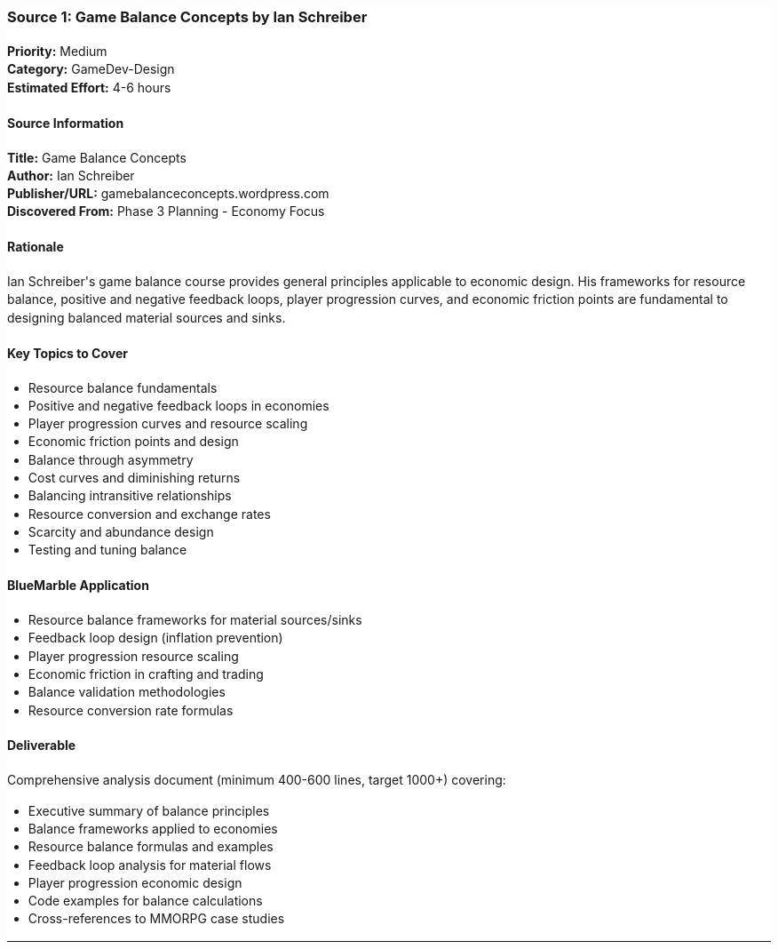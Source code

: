 ### Source 1: Game Balance Concepts by Ian Schreiber

**Priority:** Medium  
**Category:** GameDev-Design  
**Estimated Effort:** 4-6 hours

#### Source Information

**Title:** Game Balance Concepts  
**Author:** Ian Schreiber  
**Publisher/URL:** gamebalanceconcepts.wordpress.com  
**Discovered From:** Phase 3 Planning - Economy Focus

#### Rationale

Ian Schreiber's game balance course provides general principles applicable to economic design. His frameworks for resource balance, positive and negative feedback loops, player progression curves, and economic friction points are fundamental to designing balanced material sources and sinks.

#### Key Topics to Cover

- Resource balance fundamentals
- Positive and negative feedback loops in economies
- Player progression curves and resource scaling
- Economic friction points and design
- Balance through asymmetry
- Cost curves and diminishing returns
- Balancing intransitive relationships
- Resource conversion and exchange rates
- Scarcity and abundance design
- Testing and tuning balance

#### BlueMarble Application

- Resource balance frameworks for material sources/sinks
- Feedback loop design (inflation prevention)
- Player progression resource scaling
- Economic friction in crafting and trading
- Balance validation methodologies
- Resource conversion rate formulas

#### Deliverable

Comprehensive analysis document (minimum 400-600 lines, target 1000+) covering:
- Executive summary of balance principles
- Balance frameworks applied to economies
- Resource balance formulas and examples
- Feedback loop analysis for material flows
- Player progression economic design
- Code examples for balance calculations
- Cross-references to MMORPG case studies

---
